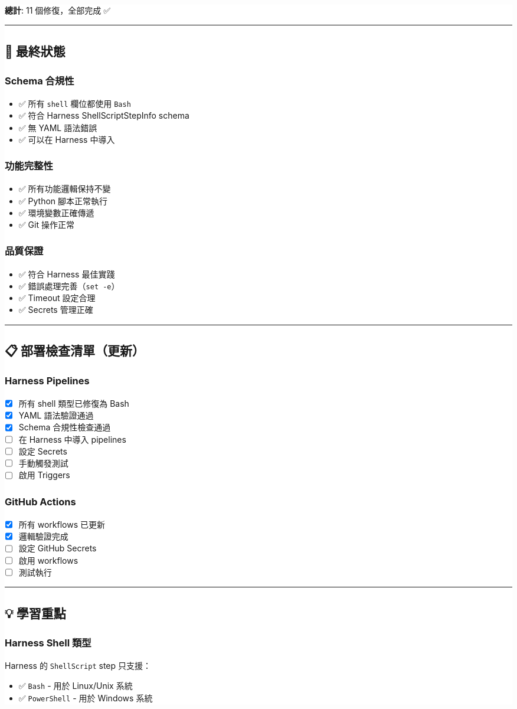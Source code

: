 **總計**: 11 個修復，全部完成 ✅

---

## 🎯 最終狀態

### Schema 合規性
- ✅ 所有 `shell` 欄位都使用 `Bash`
- ✅ 符合 Harness ShellScriptStepInfo schema
- ✅ 無 YAML 語法錯誤
- ✅ 可以在 Harness 中導入

### 功能完整性
- ✅ 所有功能邏輯保持不變
- ✅ Python 腳本正常執行
- ✅ 環境變數正確傳遞
- ✅ Git 操作正常

### 品質保證
- ✅ 符合 Harness 最佳實踐
- ✅ 錯誤處理完善（`set -e`）
- ✅ Timeout 設定合理
- ✅ Secrets 管理正確

---

## 📋 部署檢查清單（更新）

### Harness Pipelines
- [x] 所有 shell 類型已修復為 Bash
- [x] YAML 語法驗證通過
- [x] Schema 合規性檢查通過
- [ ] 在 Harness 中導入 pipelines
- [ ] 設定 Secrets
- [ ] 手動觸發測試
- [ ] 啟用 Triggers

### GitHub Actions
- [x] 所有 workflows 已更新
- [x] 邏輯驗證完成
- [ ] 設定 GitHub Secrets
- [ ] 啟用 workflows
- [ ] 測試執行

---

## 💡 學習重點

### Harness Shell 類型
Harness 的 `ShellScript` step 只支援：
- ✅ `Bash` - 用於 Linux/Unix 系統
- ✅ `PowerShell` - 用於 Windows 系統
